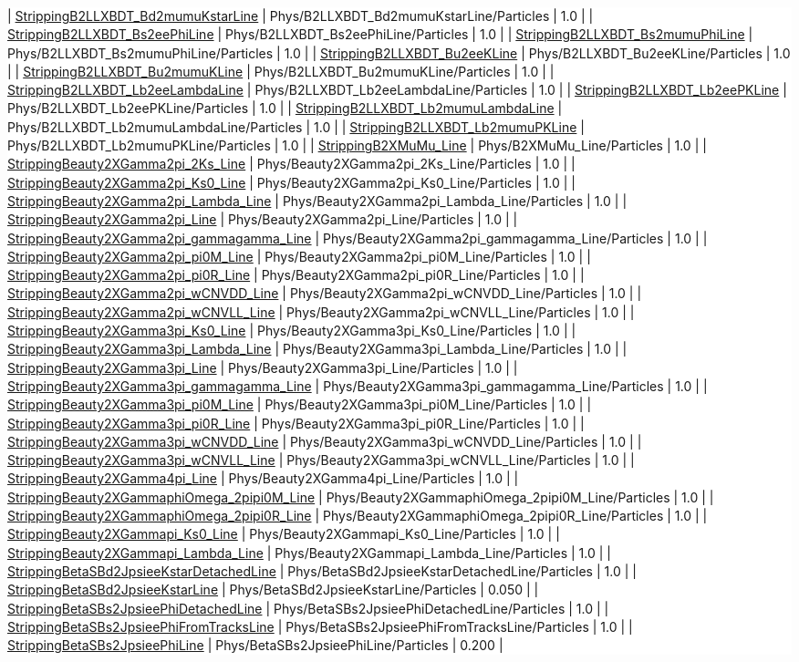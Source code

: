 | [StrippingB2LLXBDT_Bd2mumuKstarLine](stripping21r0p2-b2llxbdt-bd2mumukstarline)                   | Phys/B2LLXBDT_Bd2mumuKstarLine/Particles          | 1.0   |
| [StrippingB2LLXBDT_Bs2eePhiLine](stripping21r0p2-b2llxbdt-bs2eephiline)                           | Phys/B2LLXBDT_Bs2eePhiLine/Particles              | 1.0   |
| [StrippingB2LLXBDT_Bs2mumuPhiLine](stripping21r0p2-b2llxbdt-bs2mumuphiline)                       | Phys/B2LLXBDT_Bs2mumuPhiLine/Particles            | 1.0   |
| [StrippingB2LLXBDT_Bu2eeKLine](stripping21r0p2-b2llxbdt-bu2eekline)                               | Phys/B2LLXBDT_Bu2eeKLine/Particles                | 1.0   |
| [StrippingB2LLXBDT_Bu2mumuKLine](stripping21r0p2-b2llxbdt-bu2mumukline)                           | Phys/B2LLXBDT_Bu2mumuKLine/Particles              | 1.0   |
| [StrippingB2LLXBDT_Lb2eeLambdaLine](stripping21r0p2-b2llxbdt-lb2eelambdaline)                     | Phys/B2LLXBDT_Lb2eeLambdaLine/Particles           | 1.0   |
| [StrippingB2LLXBDT_Lb2eePKLine](stripping21r0p2-b2llxbdt-lb2eepkline)                             | Phys/B2LLXBDT_Lb2eePKLine/Particles               | 1.0   |
| [StrippingB2LLXBDT_Lb2mumuLambdaLine](stripping21r0p2-b2llxbdt-lb2mumulambdaline)                 | Phys/B2LLXBDT_Lb2mumuLambdaLine/Particles         | 1.0   |
| [StrippingB2LLXBDT_Lb2mumuPKLine](stripping21r0p2-b2llxbdt-lb2mumupkline)                         | Phys/B2LLXBDT_Lb2mumuPKLine/Particles             | 1.0   |
| [StrippingB2XMuMu_Line](stripping21r0p2-b2xmumu-line)                                             | Phys/B2XMuMu_Line/Particles                       | 1.0   |
| [StrippingBeauty2XGamma2pi_2Ks_Line](stripping21r0p2-beauty2xgamma2pi-2ks-line)                   | Phys/Beauty2XGamma2pi_2Ks_Line/Particles          | 1.0   |
| [StrippingBeauty2XGamma2pi_Ks0_Line](stripping21r0p2-beauty2xgamma2pi-ks0-line)                   | Phys/Beauty2XGamma2pi_Ks0_Line/Particles          | 1.0   |
| [StrippingBeauty2XGamma2pi_Lambda_Line](stripping21r0p2-beauty2xgamma2pi-lambda-line)             | Phys/Beauty2XGamma2pi_Lambda_Line/Particles       | 1.0   |
| [StrippingBeauty2XGamma2pi_Line](stripping21r0p2-beauty2xgamma2pi-line)                           | Phys/Beauty2XGamma2pi_Line/Particles              | 1.0   |
| [StrippingBeauty2XGamma2pi_gammagamma_Line](stripping21r0p2-beauty2xgamma2pi-gammagamma-line)     | Phys/Beauty2XGamma2pi_gammagamma_Line/Particles   | 1.0   |
| [StrippingBeauty2XGamma2pi_pi0M_Line](stripping21r0p2-beauty2xgamma2pi-pi0m-line)                 | Phys/Beauty2XGamma2pi_pi0M_Line/Particles         | 1.0   |
| [StrippingBeauty2XGamma2pi_pi0R_Line](stripping21r0p2-beauty2xgamma2pi-pi0r-line)                 | Phys/Beauty2XGamma2pi_pi0R_Line/Particles         | 1.0   |
| [StrippingBeauty2XGamma2pi_wCNVDD_Line](stripping21r0p2-beauty2xgamma2pi-wcnvdd-line)             | Phys/Beauty2XGamma2pi_wCNVDD_Line/Particles       | 1.0   |
| [StrippingBeauty2XGamma2pi_wCNVLL_Line](stripping21r0p2-beauty2xgamma2pi-wcnvll-line)             | Phys/Beauty2XGamma2pi_wCNVLL_Line/Particles       | 1.0   |
| [StrippingBeauty2XGamma3pi_Ks0_Line](stripping21r0p2-beauty2xgamma3pi-ks0-line)                   | Phys/Beauty2XGamma3pi_Ks0_Line/Particles          | 1.0   |
| [StrippingBeauty2XGamma3pi_Lambda_Line](stripping21r0p2-beauty2xgamma3pi-lambda-line)             | Phys/Beauty2XGamma3pi_Lambda_Line/Particles       | 1.0   |
| [StrippingBeauty2XGamma3pi_Line](stripping21r0p2-beauty2xgamma3pi-line)                           | Phys/Beauty2XGamma3pi_Line/Particles              | 1.0   |
| [StrippingBeauty2XGamma3pi_gammagamma_Line](stripping21r0p2-beauty2xgamma3pi-gammagamma-line)     | Phys/Beauty2XGamma3pi_gammagamma_Line/Particles   | 1.0   |
| [StrippingBeauty2XGamma3pi_pi0M_Line](stripping21r0p2-beauty2xgamma3pi-pi0m-line)                 | Phys/Beauty2XGamma3pi_pi0M_Line/Particles         | 1.0   |
| [StrippingBeauty2XGamma3pi_pi0R_Line](stripping21r0p2-beauty2xgamma3pi-pi0r-line)                 | Phys/Beauty2XGamma3pi_pi0R_Line/Particles         | 1.0   |
| [StrippingBeauty2XGamma3pi_wCNVDD_Line](stripping21r0p2-beauty2xgamma3pi-wcnvdd-line)             | Phys/Beauty2XGamma3pi_wCNVDD_Line/Particles       | 1.0   |
| [StrippingBeauty2XGamma3pi_wCNVLL_Line](stripping21r0p2-beauty2xgamma3pi-wcnvll-line)             | Phys/Beauty2XGamma3pi_wCNVLL_Line/Particles       | 1.0   |
| [StrippingBeauty2XGamma4pi_Line](stripping21r0p2-beauty2xgamma4pi-line)                           | Phys/Beauty2XGamma4pi_Line/Particles              | 1.0   |
| [StrippingBeauty2XGammaphiOmega_2pipi0M_Line](stripping21r0p2-beauty2xgammaphiomega-2pipi0m-line) | Phys/Beauty2XGammaphiOmega_2pipi0M_Line/Particles | 1.0   |
| [StrippingBeauty2XGammaphiOmega_2pipi0R_Line](stripping21r0p2-beauty2xgammaphiomega-2pipi0r-line) | Phys/Beauty2XGammaphiOmega_2pipi0R_Line/Particles | 1.0   |
| [StrippingBeauty2XGammapi_Ks0_Line](stripping21r0p2-beauty2xgammapi-ks0-line)                     | Phys/Beauty2XGammapi_Ks0_Line/Particles           | 1.0   |
| [StrippingBeauty2XGammapi_Lambda_Line](stripping21r0p2-beauty2xgammapi-lambda-line)               | Phys/Beauty2XGammapi_Lambda_Line/Particles        | 1.0   |
| [StrippingBetaSBd2JpsieeKstarDetachedLine](stripping21r0p2-betasbd2jpsieekstardetachedline)       | Phys/BetaSBd2JpsieeKstarDetachedLine/Particles    | 1.0   |
| [StrippingBetaSBd2JpsieeKstarLine](stripping21r0p2-betasbd2jpsieekstarline)                       | Phys/BetaSBd2JpsieeKstarLine/Particles            | 0.050 |
| [StrippingBetaSBs2JpsieePhiDetachedLine](stripping21r0p2-betasbs2jpsieephidetachedline)           | Phys/BetaSBs2JpsieePhiDetachedLine/Particles      | 1.0   |
| [StrippingBetaSBs2JpsieePhiFromTracksLine](stripping21r0p2-betasbs2jpsieephifromtracksline)       | Phys/BetaSBs2JpsieePhiFromTracksLine/Particles    | 1.0   |
| [StrippingBetaSBs2JpsieePhiLine](stripping21r0p2-betasbs2jpsieephiline)                           | Phys/BetaSBs2JpsieePhiLine/Particles              | 0.200 |